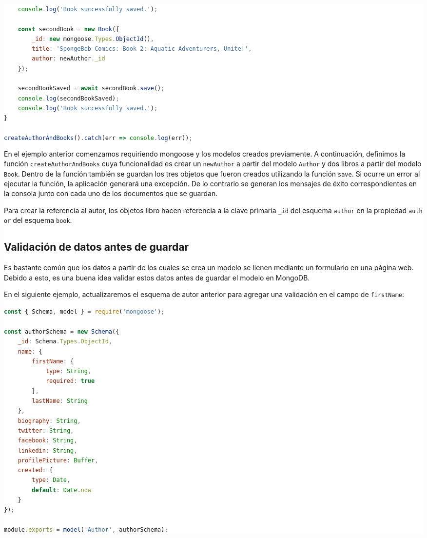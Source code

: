 ```javascript
    console.log('Book successfully saved.');

    const secondBook = new Book({
        _id: new mongoose.Types.ObjectId(),
        title: 'SpongeBob Comics: Book 2: Aquatic Adventurers, Unite!',
        author: newAuthor._id
    });

    secondBookSaved = await secondBook.save();
    console.log(secondBookSaved);
    console.log('Book successfully saved.');
}

createAuthorAndBooks().catch(err => console.log(err));
```

En el ejemplo anterior comenzamos requiriendo mongoose y los modelos creados previamente. A continuación, definimos la función `createAuthorAndBooks` cuya funcionalidad es crear un `newAuthor` a partir del modelo `Author` y dos libros a partir del modelo `Book`. Dentro de la función también se guardan los tres objetos que fueron creados utilizando la función `save`. Si ocurre un error al ejecutar la función, la aplicación generará una excepción. De lo contrario se generan los mensajes de éxito correspondientes en la consola junto con cada uno de los documentos que se guardan.

Para crear la referencia al autor, los objetos libro hacen referencia a la clave primaria `_id` del esquema `author` en la propiedad `author` del esquema `book`.

## Validación de datos antes de guardar

Es bastante común que los datos a partir de los cuales se crea un modelo se llenen mediante un formulario en una página web. Debido a esto, es una buena idea validar estos datos antes de guardar el modelo en MongoDB.

En el siguiente ejemplo, actualizaremos el esquema de autor anterior para agregar una validación en el campo de `firstName`:

```javascript
const { Schema, model } = require('mongoose');

const authorSchema = new Schema({
    _id: Schema.Types.ObjectId,
    name: {
        firstName: {
            type: String,
            required: true
        },
        lastName: String
    },
    biography: String,
    twitter: String,
    facebook: String,
    linkedin: String,
    profilePicture: Buffer,
    created: {
        type: Date,
        default: Date.now
    }
});

module.exports = model('Author', authorSchema);
```
